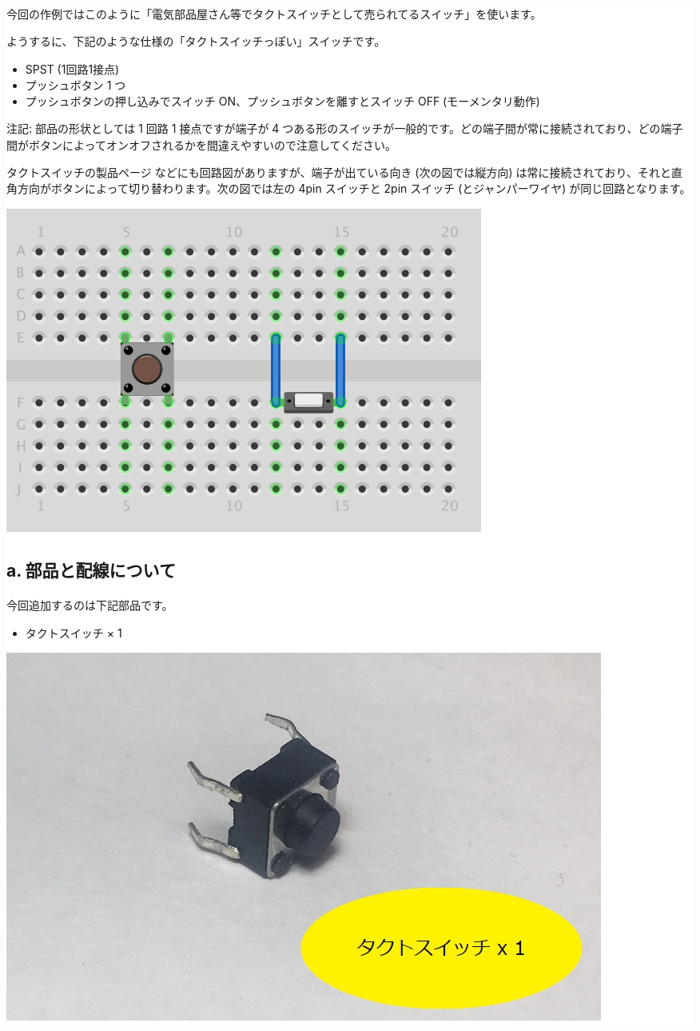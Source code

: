 今回の作例ではこのように「電気部品屋さん等でタクトスイッチとして売られてるスイッチ」を使います。

ようするに、下記のような仕様の「タクトスイッチっぽい」スイッチです。

* SPST (1回路1接点)
* プッシュボタン 1 つ
* プッシュボタンの押し込みでスイッチ ON、プッシュボタンを離すとスイッチ OFF (モーメンタリ動作)

注記: 部品の形状としては 1 回路 1 接点ですが端子が 4 つある形のスイッチが一般的です。どの端子間が常に接続されており、どの端子間がボタンによってオンオフされるかを間違えやすいので注意してください。

タクトスイッチの製品ページ などにも回路図がありますが、端子が出ている向き (次の図では縦方向) は常に接続されており、それと直角方向がボタンによって切り替わります。次の図では左の 4pin スイッチと 2pin スイッチ (とジャンパーワイヤ) が同じ回路となります。  

![タクトスイッチ](imgs/section1/tactswitch.png)

## a. 部品と配線について
今回追加するのは下記部品です。

* タクトスイッチ × 1

![追加する部品](imgs/section1/parts_switch.jpg)